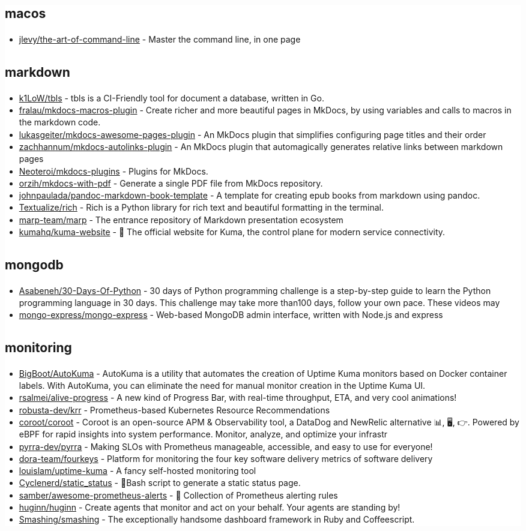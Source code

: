 ## macos 

- [jlevy/the-art-of-command-line](https://github.com/jlevy/the-art-of-command-line) - Master the command line, in one page

## markdown 

- [k1LoW/tbls](https://github.com/k1LoW/tbls) - tbls is a CI-Friendly tool for document a database, written in Go.
- [fralau/mkdocs-macros-plugin](https://github.com/fralau/mkdocs-macros-plugin) - Create richer and more beautiful pages in MkDocs, by using variables and calls to macros in the markdown code.
- [lukasgeiter/mkdocs-awesome-pages-plugin](https://github.com/lukasgeiter/mkdocs-awesome-pages-plugin) - An MkDocs plugin that simplifies configuring page titles and their order
- [zachhannum/mkdocs-autolinks-plugin](https://github.com/zachhannum/mkdocs-autolinks-plugin) - An MkDocs plugin that automagically generates relative links between markdown pages
- [Neoteroi/mkdocs-plugins](https://github.com/Neoteroi/mkdocs-plugins) - Plugins for MkDocs.
- [orzih/mkdocs-with-pdf](https://github.com/orzih/mkdocs-with-pdf) - Generate a single PDF file from MkDocs repository.
- [johnpaulada/pandoc-markdown-book-template](https://github.com/johnpaulada/pandoc-markdown-book-template) - A template for creating epub books from markdown using pandoc.
- [Textualize/rich](https://github.com/Textualize/rich) - Rich is a Python library for rich text and beautiful formatting in the terminal.
- [marp-team/marp](https://github.com/marp-team/marp) - The entrance repository of Markdown presentation ecosystem
- [kumahq/kuma-website](https://github.com/kumahq/kuma-website) - 🐻 The official website for Kuma, the control plane for modern service connectivity.

## mongodb 

- [Asabeneh/30-Days-Of-Python](https://github.com/Asabeneh/30-Days-Of-Python) - 30 days of Python programming challenge is a step-by-step guide to learn the Python programming language in 30 days. This challenge may take more than100 days, follow your own pace.  These videos may 
- [mongo-express/mongo-express](https://github.com/mongo-express/mongo-express) - Web-based MongoDB admin interface, written with Node.js and express

## monitoring 

- [BigBoot/AutoKuma](https://github.com/BigBoot/AutoKuma) - AutoKuma is a utility that automates the creation of Uptime Kuma monitors based on Docker container labels. With AutoKuma, you can eliminate the need for manual monitor creation in the Uptime Kuma UI.
- [rsalmei/alive-progress](https://github.com/rsalmei/alive-progress) - A new kind of Progress Bar, with real-time throughput, ETA, and very cool animations!
- [robusta-dev/krr](https://github.com/robusta-dev/krr) - Prometheus-based Kubernetes Resource Recommendations
- [coroot/coroot](https://github.com/coroot/coroot) - Coroot is an open-source APM & Observability tool, a DataDog and NewRelic alternative 📊, 🖥️, 👉. Powered by eBPF for rapid insights into system performance. Monitor, analyze, and optimize your infrastr
- [pyrra-dev/pyrra](https://github.com/pyrra-dev/pyrra) - Making SLOs with Prometheus manageable, accessible, and easy to use for everyone!
- [dora-team/fourkeys](https://github.com/dora-team/fourkeys) - Platform for monitoring the four key software delivery metrics of software delivery
- [louislam/uptime-kuma](https://github.com/louislam/uptime-kuma) - A fancy self-hosted monitoring tool
- [Cyclenerd/static_status](https://github.com/Cyclenerd/static_status) - 🚦Bash script to generate a static status page.
- [samber/awesome-prometheus-alerts](https://github.com/samber/awesome-prometheus-alerts) - 🚨 Collection of Prometheus alerting rules
- [huginn/huginn](https://github.com/huginn/huginn) - Create agents that monitor and act on your behalf.  Your agents are standing by!
- [Smashing/smashing](https://github.com/Smashing/smashing) - The exceptionally handsome dashboard framework in Ruby and Coffeescript.